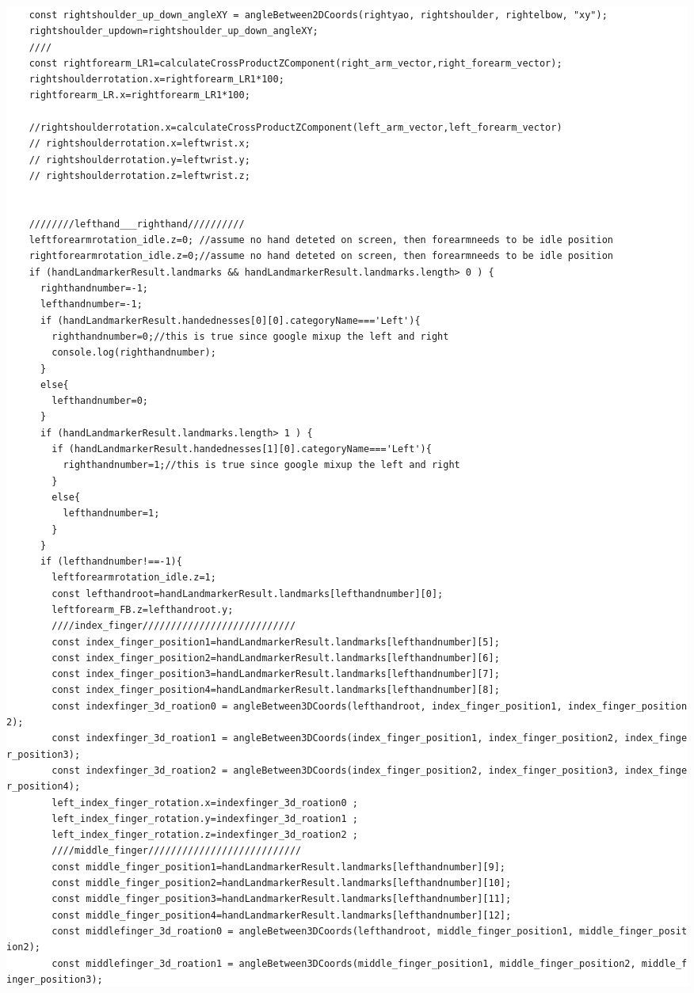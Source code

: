         const rightshoulder_up_down_angleXY = angleBetween2DCoords(rightyao, rightshoulder, rightelbow, "xy");
        rightshoulder_updown=rightshoulder_up_down_angleXY;
        ////
        const rightforearm_LR1=calculateCrossProductZComponent(right_arm_vector,right_forearm_vector);
        rightshoulderrotation.x=rightforearm_LR1*100;
        rightforearm_LR.x=rightforearm_LR1*100;

        //rightshoulderrotation.x=calculateCrossProductZComponent(left_arm_vector,left_forearm_vector)
        // rightshoulderrotation.x=leftwrist.x;
        // rightshoulderrotation.y=leftwrist.y;
        // rightshoulderrotation.z=leftwrist.z;


        ////////lefthand___righthand//////////
        leftforearmrotation_idle.z=0; //assume no hand deteted on screen, then forearmneeds to be idle position
        rightforearmrotation_idle.z=0;//assume no hand deteted on screen, then forearmneeds to be idle position
        if (handLandmarkerResult.landmarks && handLandmarkerResult.landmarks.length> 0 ) {
          righthandnumber=-1;
          lefthandnumber=-1;
          if (handLandmarkerResult.handednesses[0][0].categoryName==='Left'){
            righthandnumber=0;//this is true since google mixup the left and right
            console.log(righthandnumber);
          }
          else{
            lefthandnumber=0;
          }
          if (handLandmarkerResult.landmarks.length> 1 ) {
            if (handLandmarkerResult.handednesses[1][0].categoryName==='Left'){
              righthandnumber=1;//this is true since google mixup the left and right
            }
            else{
              lefthandnumber=1;
            }
          }
          if (lefthandnumber!==-1){
            leftforearmrotation_idle.z=1;
            const lefthandroot=handLandmarkerResult.landmarks[lefthandnumber][0];
            leftforearm_FB.z=lefthandroot.y;
            ////index_finger///////////////////////////
            const index_finger_position1=handLandmarkerResult.landmarks[lefthandnumber][5];
            const index_finger_position2=handLandmarkerResult.landmarks[lefthandnumber][6];
            const index_finger_position3=handLandmarkerResult.landmarks[lefthandnumber][7];
            const index_finger_position4=handLandmarkerResult.landmarks[lefthandnumber][8];
            const indexfinger_3d_roation0 = angleBetween3DCoords(lefthandroot, index_finger_position1, index_finger_position2);
            const indexfinger_3d_roation1 = angleBetween3DCoords(index_finger_position1, index_finger_position2, index_finger_position3);
            const indexfinger_3d_roation2 = angleBetween3DCoords(index_finger_position2, index_finger_position3, index_finger_position4);
            left_index_finger_rotation.x=indexfinger_3d_roation0 ;
            left_index_finger_rotation.y=indexfinger_3d_roation1 ;
            left_index_finger_rotation.z=indexfinger_3d_roation2 ;
            ////middle_finger///////////////////////////
            const middle_finger_position1=handLandmarkerResult.landmarks[lefthandnumber][9];
            const middle_finger_position2=handLandmarkerResult.landmarks[lefthandnumber][10];
            const middle_finger_position3=handLandmarkerResult.landmarks[lefthandnumber][11];
            const middle_finger_position4=handLandmarkerResult.landmarks[lefthandnumber][12];
            const middlefinger_3d_roation0 = angleBetween3DCoords(lefthandroot, middle_finger_position1, middle_finger_position2);
            const middlefinger_3d_roation1 = angleBetween3DCoords(middle_finger_position1, middle_finger_position2, middle_finger_position3);